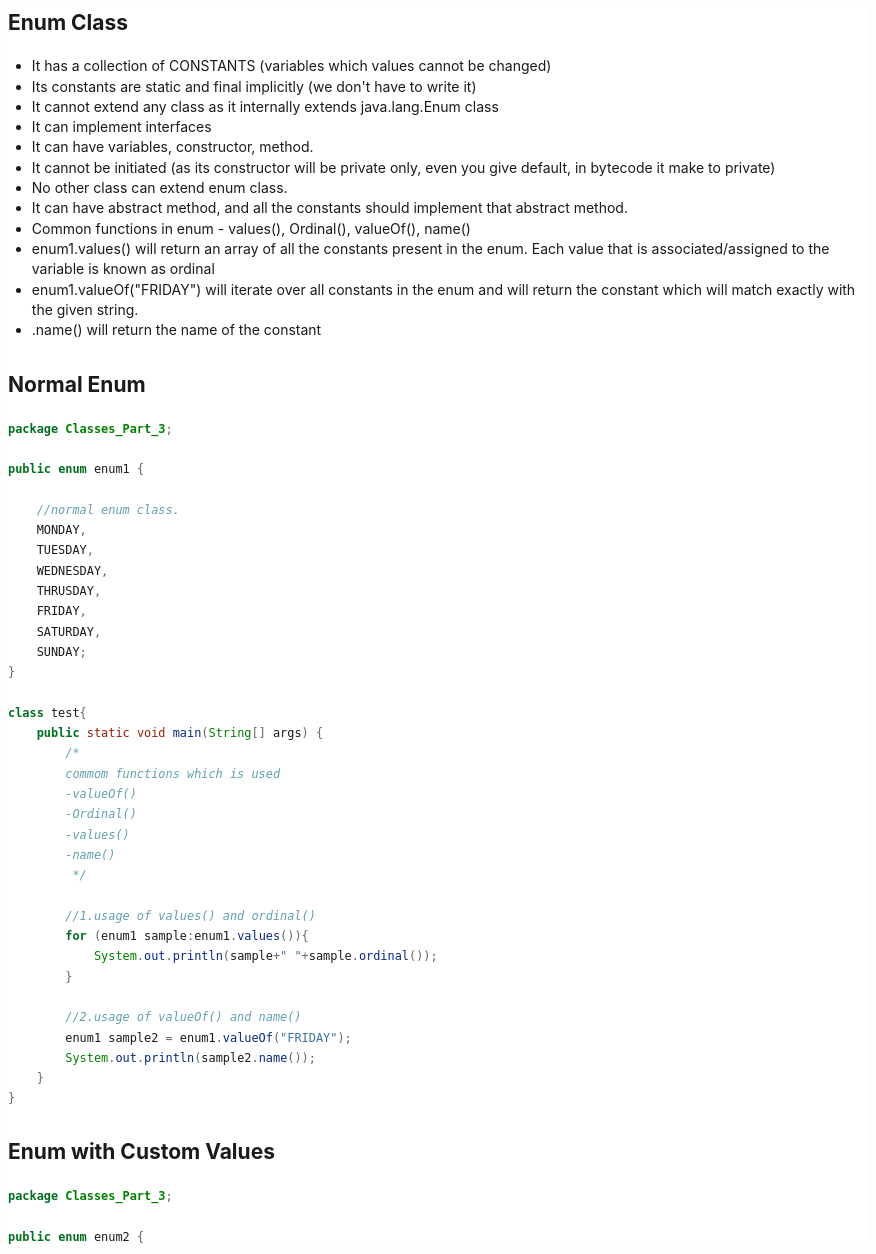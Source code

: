 ## Enum Class

- It has a collection of CONSTANTS (variables which values cannot be changed)
- Its constants are static and final implicitly (we don't have to write it)
- It cannot extend any class as it internally extends java.lang.Enum class
- It can implement interfaces
- It can have variables, constructor, method.
- It cannot be initiated (as its constructor will be private only, even you give default, in bytecode it make to private)
- No other class can extend enum class.
- It can have abstract method, and all the constants should implement that abstract method.
- Common functions in enum - values(), Ordinal(), valueOf(), name()
- enum1.values() will return an array of all the constants present in the enum. Each value that is associated/assigned to the variable is known as ordinal
- enum1.valueOf("FRIDAY") will iterate over all constants in the enum and will return the constant which will match exactly with the given string.
- .name() will return the name of the constant
## Normal Enum
```java
package Classes_Part_3;

public enum enum1 {

    //normal enum class.
    MONDAY,
    TUESDAY,
    WEDNESDAY,
    THRUSDAY,
    FRIDAY,
    SATURDAY,
    SUNDAY;
}

class test{
    public static void main(String[] args) {
        /*
        commom functions which is used
        -valueOf()
        -Ordinal()
        -values()
        -name()
         */

        //1.usage of values() and ordinal()
        for (enum1 sample:enum1.values()){
            System.out.println(sample+" "+sample.ordinal());
        }

        //2.usage of valueOf() and name()
        enum1 sample2 = enum1.valueOf("FRIDAY");
        System.out.println(sample2.name());
    }
}

```
## Enum with Custom Values
```java
package Classes_Part_3;

public enum enum2 {

```